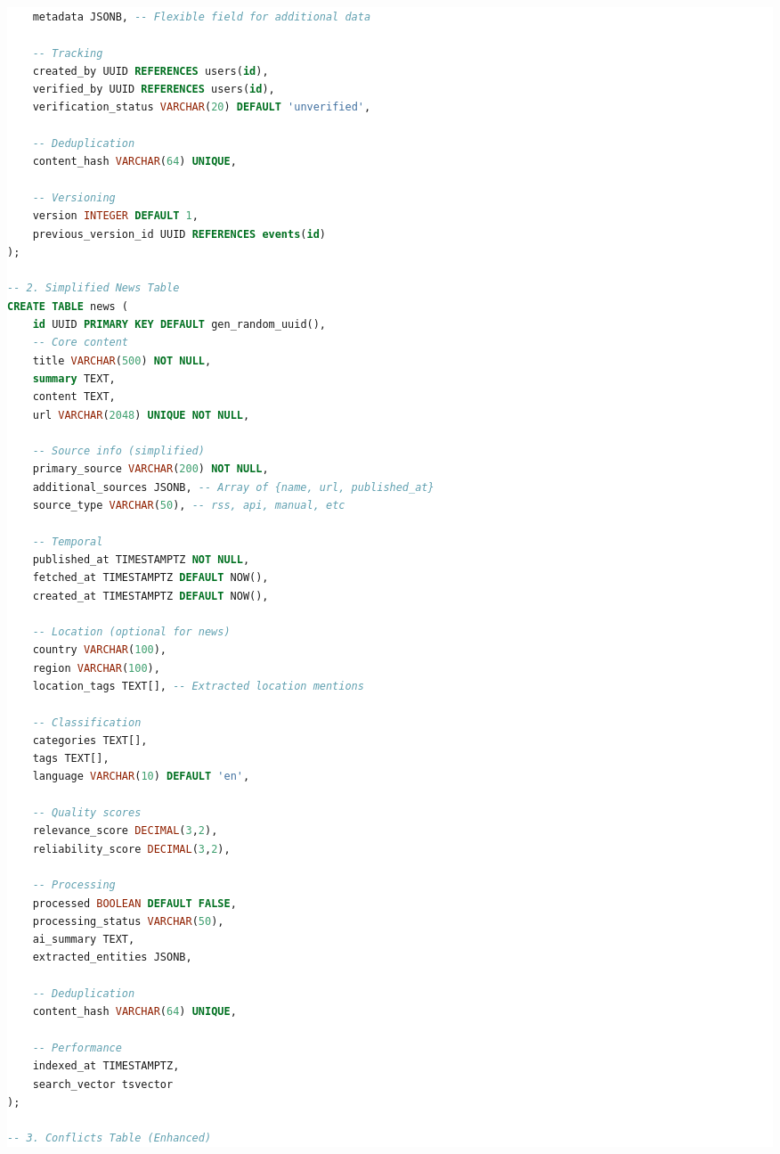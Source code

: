 ```sql
    metadata JSONB, -- Flexible field for additional data
    
    -- Tracking
    created_by UUID REFERENCES users(id),
    verified_by UUID REFERENCES users(id),
    verification_status VARCHAR(20) DEFAULT 'unverified',
    
    -- Deduplication
    content_hash VARCHAR(64) UNIQUE,
    
    -- Versioning
    version INTEGER DEFAULT 1,
    previous_version_id UUID REFERENCES events(id)
);

-- 2. Simplified News Table
CREATE TABLE news (
    id UUID PRIMARY KEY DEFAULT gen_random_uuid(),
    -- Core content
    title VARCHAR(500) NOT NULL,
    summary TEXT,
    content TEXT,
    url VARCHAR(2048) UNIQUE NOT NULL,
    
    -- Source info (simplified)
    primary_source VARCHAR(200) NOT NULL,
    additional_sources JSONB, -- Array of {name, url, published_at}
    source_type VARCHAR(50), -- rss, api, manual, etc
    
    -- Temporal
    published_at TIMESTAMPTZ NOT NULL,
    fetched_at TIMESTAMPTZ DEFAULT NOW(),
    created_at TIMESTAMPTZ DEFAULT NOW(),
    
    -- Location (optional for news)
    country VARCHAR(100),
    region VARCHAR(100),
    location_tags TEXT[], -- Extracted location mentions
    
    -- Classification
    categories TEXT[],
    tags TEXT[],
    language VARCHAR(10) DEFAULT 'en',
    
    -- Quality scores
    relevance_score DECIMAL(3,2),
    reliability_score DECIMAL(3,2),
    
    -- Processing
    processed BOOLEAN DEFAULT FALSE,
    processing_status VARCHAR(50),
    ai_summary TEXT,
    extracted_entities JSONB,
    
    -- Deduplication
    content_hash VARCHAR(64) UNIQUE,
    
    -- Performance
    indexed_at TIMESTAMPTZ,
    search_vector tsvector
);

-- 3. Conflicts Table (Enhanced)
```
